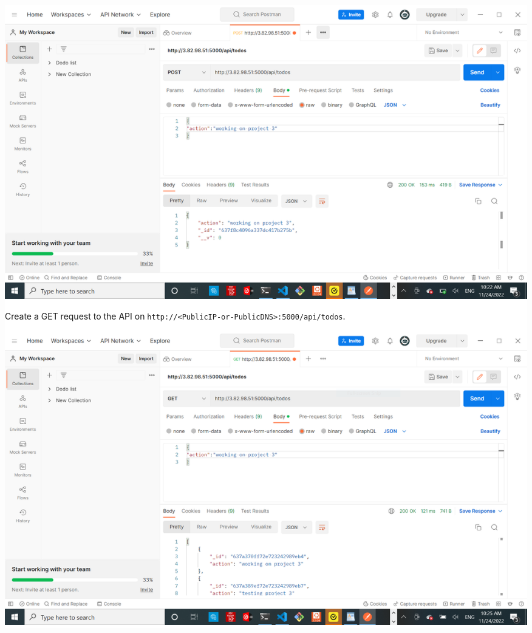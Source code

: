 ![post](,/../images-project3/postman-post.PNG)


Create a GET request to the API on `http://<PublicIP-or-PublicDNS>:5000/api/todos`.

![get](./images-project3/postman-get.PNG)
